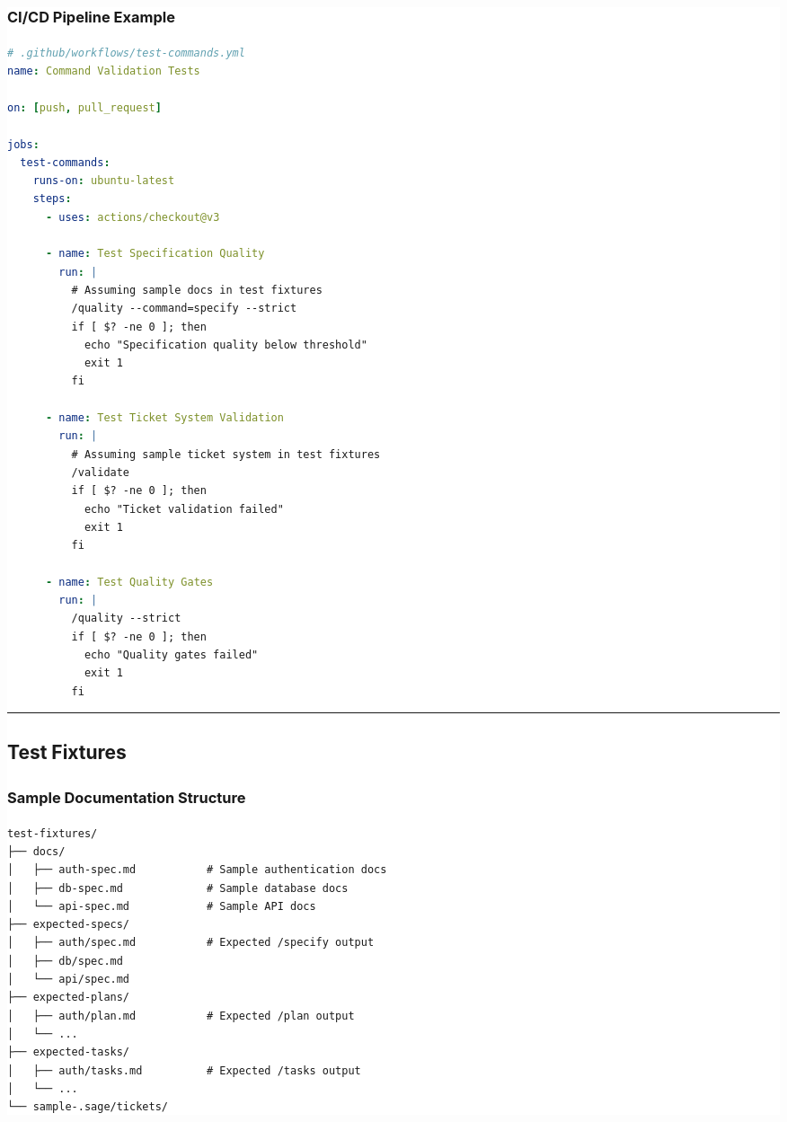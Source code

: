 ### CI/CD Pipeline Example

```yaml
# .github/workflows/test-commands.yml
name: Command Validation Tests

on: [push, pull_request]

jobs:
  test-commands:
    runs-on: ubuntu-latest
    steps:
      - uses: actions/checkout@v3

      - name: Test Specification Quality
        run: |
          # Assuming sample docs in test fixtures
          /quality --command=specify --strict
          if [ $? -ne 0 ]; then
            echo "Specification quality below threshold"
            exit 1
          fi

      - name: Test Ticket System Validation
        run: |
          # Assuming sample ticket system in test fixtures
          /validate
          if [ $? -ne 0 ]; then
            echo "Ticket validation failed"
            exit 1
          fi

      - name: Test Quality Gates
        run: |
          /quality --strict
          if [ $? -ne 0 ]; then
            echo "Quality gates failed"
            exit 1
          fi
```

---

## Test Fixtures

### Sample Documentation Structure

```text
test-fixtures/
├── docs/
│   ├── auth-spec.md           # Sample authentication docs
│   ├── db-spec.md             # Sample database docs
│   └── api-spec.md            # Sample API docs
├── expected-specs/
│   ├── auth/spec.md           # Expected /specify output
│   ├── db/spec.md
│   └── api/spec.md
├── expected-plans/
│   ├── auth/plan.md           # Expected /plan output
│   └── ...
├── expected-tasks/
│   ├── auth/tasks.md          # Expected /tasks output
│   └── ...
└── sample-.sage/tickets/
```